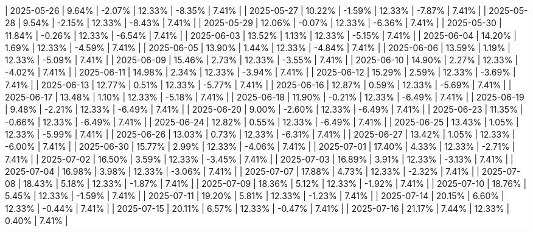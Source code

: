 | 2025-05-26 | 9.64%     | -2.07%      | 12.33%                | -8.35%               | 7.41%      |
| 2025-05-27 | 10.22%    | -1.59%      | 12.33%                | -7.87%               | 7.41%      |
| 2025-05-28 | 9.54%     | -2.15%      | 12.33%                | -8.43%               | 7.41%      |
| 2025-05-29 | 12.06%    | -0.07%      | 12.33%                | -6.36%               | 7.41%      |
| 2025-05-30 | 11.84%    | -0.26%      | 12.33%                | -6.54%               | 7.41%      |
| 2025-06-03 | 13.52%    | 1.13%       | 12.33%                | -5.15%               | 7.41%      |
| 2025-06-04 | 14.20%    | 1.69%       | 12.33%                | -4.59%               | 7.41%      |
| 2025-06-05 | 13.90%    | 1.44%       | 12.33%                | -4.84%               | 7.41%      |
| 2025-06-06 | 13.59%    | 1.19%       | 12.33%                | -5.09%               | 7.41%      |
| 2025-06-09 | 15.46%    | 2.73%       | 12.33%                | -3.55%               | 7.41%      |
| 2025-06-10 | 14.90%    | 2.27%       | 12.33%                | -4.02%               | 7.41%      |
| 2025-06-11 | 14.98%    | 2.34%       | 12.33%                | -3.94%               | 7.41%      |
| 2025-06-12 | 15.29%    | 2.59%       | 12.33%                | -3.69%               | 7.41%      |
| 2025-06-13 | 12.77%    | 0.51%       | 12.33%                | -5.77%               | 7.41%      |
| 2025-06-16 | 12.87%    | 0.59%       | 12.33%                | -5.69%               | 7.41%      |
| 2025-06-17 | 13.48%    | 1.10%       | 12.33%                | -5.18%               | 7.41%      |
| 2025-06-18 | 11.90%    | -0.21%      | 12.33%                | -6.49%               | 7.41%      |
| 2025-06-19 | 9.48%     | -2.21%      | 12.33%                | -6.49%               | 7.41%      |
| 2025-06-20 | 9.00%     | -2.60%      | 12.33%                | -6.49%               | 7.41%      |
| 2025-06-23 | 11.35%    | -0.66%      | 12.33%                | -6.49%               | 7.41%      |
| 2025-06-24 | 12.82%    | 0.55%       | 12.33%                | -6.49%               | 7.41%      |
| 2025-06-25 | 13.43%    | 1.05%       | 12.33%                | -5.99%               | 7.41%      |
| 2025-06-26 | 13.03%    | 0.73%       | 12.33%                | -6.31%               | 7.41%      |
| 2025-06-27 | 13.42%    | 1.05%       | 12.33%                | -6.00%               | 7.41%      |
| 2025-06-30 | 15.77%    | 2.99%       | 12.33%                | -4.06%               | 7.41%      |
| 2025-07-01 | 17.40%    | 4.33%       | 12.33%                | -2.71%               | 7.41%      |
| 2025-07-02 | 16.50%    | 3.59%       | 12.33%                | -3.45%               | 7.41%      |
| 2025-07-03 | 16.89%    | 3.91%       | 12.33%                | -3.13%               | 7.41%      |
| 2025-07-04 | 16.98%    | 3.98%       | 12.33%                | -3.06%               | 7.41%      |
| 2025-07-07 | 17.88%    | 4.73%       | 12.33%                | -2.32%               | 7.41%      |
| 2025-07-08 | 18.43%    | 5.18%       | 12.33%                | -1.87%               | 7.41%      |
| 2025-07-09 | 18.36%    | 5.12%       | 12.33%                | -1.92%               | 7.41%      |
| 2025-07-10 | 18.76%    | 5.45%       | 12.33%                | -1.59%               | 7.41%      |
| 2025-07-11 | 19.20%    | 5.81%       | 12.33%                | -1.23%               | 7.41%      |
| 2025-07-14 | 20.15%    | 6.60%       | 12.33%                | -0.44%               | 7.41%      |
| 2025-07-15 | 20.11%    | 6.57%       | 12.33%                | -0.47%               | 7.41%      |
| 2025-07-16 | 21.17%    | 7.44%       | 12.33%                | 0.40%                | 7.41%      |